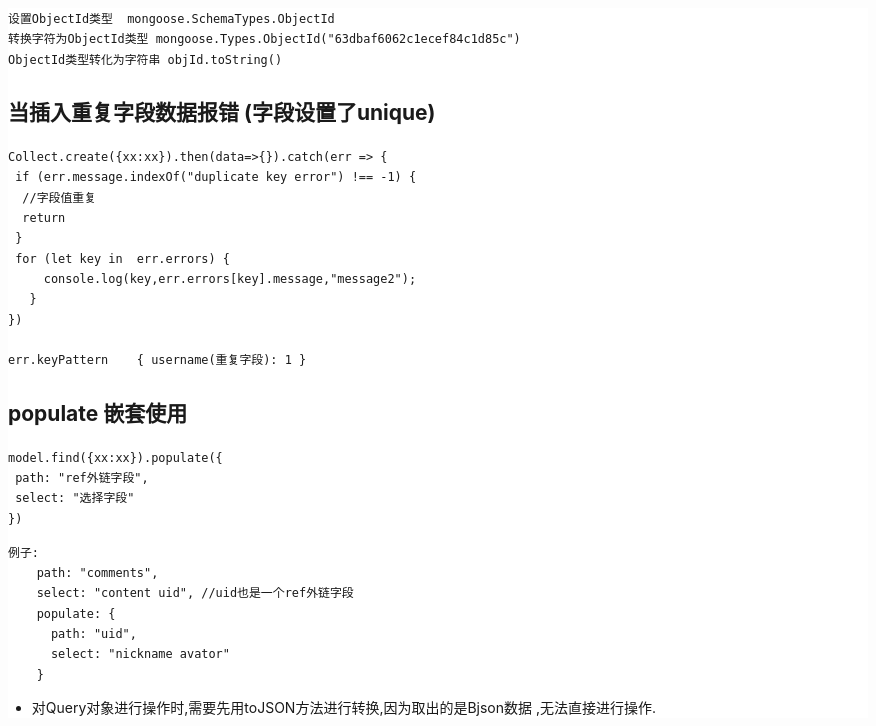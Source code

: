 ```
设置ObjectId类型  mongoose.SchemaTypes.ObjectId
转换字符为ObjectId类型 mongoose.Types.ObjectId("63dbaf6062c1ecef84c1d85c")
ObjectId类型转化为字符串 objId.toString()
```

## 当插入重复字段数据报错 (字段设置了unique)

```
Collect.create({xx:xx}).then(data=>{}).catch(err => {
 if (err.message.indexOf("duplicate key error") !== -1) {
  //字段值重复
  return
 }
 for (let key in  err.errors) {
     console.log(key,err.errors[key].message,"message2");
   }
})

err.keyPattern    { username(重复字段): 1 }  
```

## populate 嵌套使用

```
model.find({xx:xx}).populate({
 path: "ref外链字段",
 select: "选择字段"
})
```

```
例子:
	path: "comments",
    select: "content uid", //uid也是一个ref外链字段
    populate: {
      path: "uid",
      select: "nickname avator"
    }
```

+ 对Query对象进行操作时,需要先用toJSON方法进行转换,因为取出的是Bjson数据 ,无法直接进行操作.